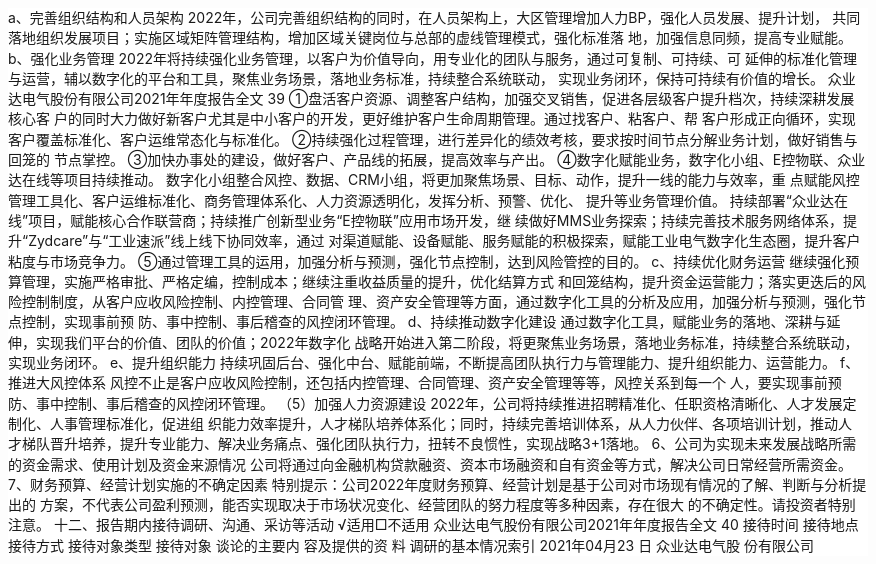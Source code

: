 a、完善组织结构和人员架构
2022年，公司完善组织结构的同时，在人员架构上，大区管理增加人力BP，强化人员发展、提升计划，
共同落地组织发展项目；实施区域矩阵管理结构，增加区域关键岗位与总部的虚线管理模式，强化标准落
地，加强信息同频，提高专业赋能。
b、强化业务管理
2022年将持续强化业务管理，以客户为价值导向，用专业化的团队与服务，通过可复制、可持续、可
延伸的标准化管理与运营，辅以数字化的平台和工具，聚焦业务场景，落地业务标准，持续整合系统联动，
实现业务闭环，保持可持续有价值的增长。
众业达电气股份有限公司2021年年度报告全文
39
①盘活客户资源、调整客户结构，加强交叉销售，促进各层级客户提升档次，持续深耕发展核心客
户的同时大力做好新客户尤其是中小客户的开发，更好维护客户生命周期管理。通过找客户、粘客户、帮
客户形成正向循环，实现客户覆盖标准化、客户运维常态化与标准化。
②持续强化过程管理，进行差异化的绩效考核，要求按时间节点分解业务计划，做好销售与回笼的
节点掌控。
③加快办事处的建设，做好客户、产品线的拓展，提高效率与产出。
④数字化赋能业务，数字化小组、E控物联、众业达在线等项目持续推动。
数字化小组整合风控、数据、CRM小组，将更加聚焦场景、目标、动作，提升一线的能力与效率，重
点赋能风控管理工具化、客户运维标准化、商务管理体系化、人力资源透明化，发挥分析、预警、优化、
提升等业务管理价值。
持续部署“众业达在线”项目，赋能核心合作联营商；持续推广创新型业务“E控物联”应用市场开发，继
续做好MMS业务探索；持续完善技术服务网络体系，提升“Zydcare”与“工业速派”线上线下协同效率，通过
对渠道赋能、设备赋能、服务赋能的积极探索，赋能工业电气数字化生态圈，提升客户粘度与市场竞争力。
⑤通过管理工具的运用，加强分析与预测，强化节点控制，达到风险管控的目的。
c、持续优化财务运营
继续强化预算管理，实施严格审批、严格定编，控制成本；继续注重收益质量的提升，优化结算方式
和回笼结构，提升资金运营能力；落实更迭后的风险控制制度，从客户应收风险控制、内控管理、合同管
理、资产安全管理等方面，通过数字化工具的分析及应用，加强分析与预测，强化节点控制，实现事前预
防、事中控制、事后稽查的风控闭环管理。
d、持续推动数字化建设
通过数字化工具，赋能业务的落地、深耕与延伸，实现我们平台的价值、团队的价值；2022年数字化
战略开始进入第二阶段，将更聚焦业务场景，落地业务标准，持续整合系统联动，实现业务闭环。
e、提升组织能力
持续巩固后台、强化中台、赋能前端，不断提高团队执行力与管理能力、提升组织能力、运营能力。
f、推进大风控体系
风控不止是客户应收风险控制，还包括内控管理、合同管理、资产安全管理等等，风控关系到每一个
人，要实现事前预防、事中控制、事后稽查的风控闭环管理。
（5）加强人力资源建设
2022年，公司将持续推进招聘精准化、任职资格清晰化、人才发展定制化、人事管理标准化，促进组
织能力效率提升，人才梯队培养体系化；同时，持续完善培训体系，从人力伙伴、各项培训计划，推动人
才梯队晋升培养，提升专业能力、解决业务痛点、强化团队执行力，扭转不良惯性，实现战略3+1落地。
6、公司为实现未来发展战略所需的资金需求、使用计划及资金来源情况
公司将通过向金融机构贷款融资、资本市场融资和自有资金等方式，解决公司日常经营所需资金。
7、财务预算、经营计划实施的不确定因素
特别提示：公司2022年度财务预算、经营计划是基于公司对市场现有情况的了解、判断与分析提出的
方案，不代表公司盈利预测，能否实现取决于市场状况变化、经营团队的努力程度等多种因素，存在很大
的不确定性。请投资者特别注意。
十二、报告期内接待调研、沟通、采访等活动
√适用□不适用
众业达电气股份有限公司2021年年度报告全文
40
接待时间
接待地点
接待方式
接待对象类型
接待对象
谈论的主要内
容及提供的资
料
调研的基本情况索引
2021年04月23
日
众业达电气股
份有限公司
